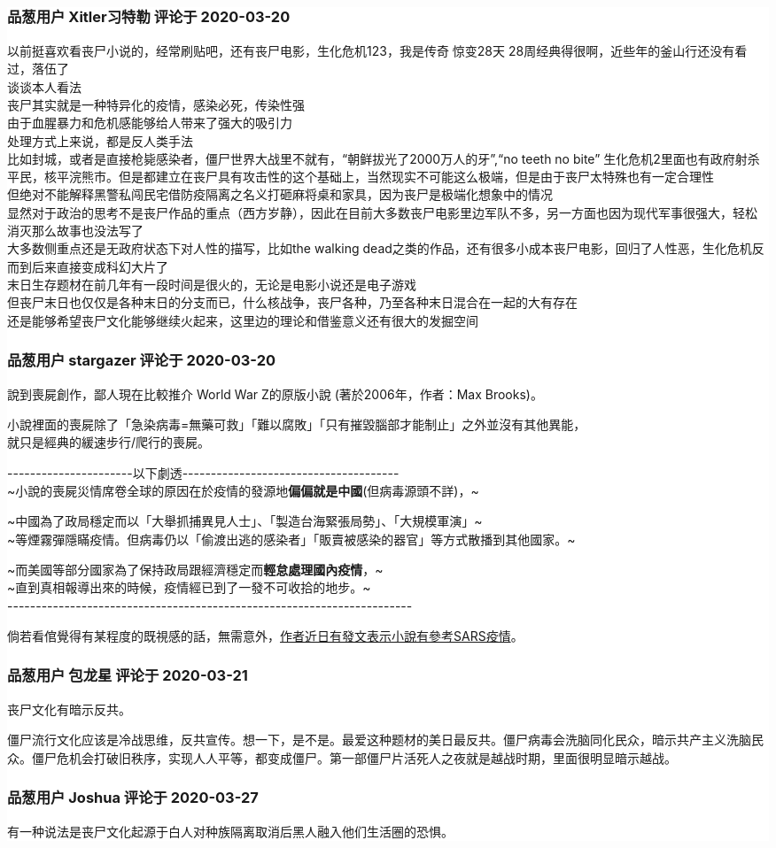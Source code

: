 

            
### 品葱用户 **Xitler习特勒** 评论于 2020-03-20
        
以前挺喜欢看丧尸小说的，经常刷贴吧，还有丧尸电影，生化危机123，我是传奇 惊变28天 28周经典得很啊，近些年的釜山行还没有看过，落伍了  
谈谈本人看法  
丧尸其实就是一种特异化的疫情，感染必死，传染性强  
由于血腥暴力和危机感能够给人带来了强大的吸引力  
处理方式上来说，都是反人类手法  
比如封城，或者是直接枪毙感染者，僵尸世界大战里不就有，“朝鲜拔光了2000万人的牙”,“no teeth no bite” 生化危机2里面也有政府射杀平民，核平浣熊市。但是都建立在丧尸具有攻击性的这个基础上，当然现实不可能这么极端，但是由于丧尸太特殊也有一定合理性  
但绝对不能解释黑警私闯民宅借防疫隔离之名义打砸麻将桌和家具，因为丧尸是极端化想象中的情况  
显然对于政治的思考不是丧尸作品的重点（西方岁静），因此在目前大多数丧尸电影里边军队不多，另一方面也因为现代军事很强大，轻松消灭那么故事也没法写了  
大多数侧重点还是无政府状态下对人性的描写，比如the walking dead之类的作品，还有很多小成本丧尸电影，回归了人性恶，生化危机反而到后来直接变成科幻大片了  
末日生存题材在前几年有一段时间是很火的，无论是电影小说还是电子游戏  
但丧尸末日也仅仅是各种末日的分支而已，什么核战争，丧尸各种，乃至各种末日混合在一起的大有存在  
还是能够希望丧尸文化能够继续火起来，这里边的理论和借鉴意义还有很大的发掘空间
        


            
### 品葱用户 **stargazer** 评论于 2020-03-20
        
說到喪屍創作，鄙人現在比較推介 World War Z的原版小說 (著於2006年，作者：Max Brooks)。  
  
小說裡面的喪屍除了「急染病毒=無藥可救」「難以腐敗」「只有摧毀腦部才能制止」之外並沒有其他異能，  
就只是經典的緩速步行/爬行的喪屍。  
  
\----------------------以下劇透--------------------------------------  
~小說的喪屍災情席卷全球的原因在於疫情的發源地**偏偏就是中國**(但病毒源頭不詳)，~  
  
~中國為了政局穩定而以「大舉抓捕異見人士」、「製造台海緊張局勢」、「大規模軍演」~  
~等煙霧彈隱瞞疫情。但病毒仍以「偷渡出逃的感染者」「販賣被感染的器官」等方式散播到其他國家。~  
  
~而美國等部分國家為了保持政局跟經濟穩定而**輕怠處理國內疫情**，~  
~直到真相報導出來的時候，疫情經已到了一發不可收拾的地步。~  
\-----------------------------------------------------------------------  
  
倘若看倌覺得有某程度的既視感的話，無需意外，[作者近日有發文表示小說有參考SARS疫情]( "https://www.washingtonpost.com/outlook/china-barred-my-dystopian-novel-about-how-its-system-enables-epidemics/2020/02/27/cc0446f0-58e5-11ea-9000-f3cffee23036_story.html?hpid=hp_hp-cards_hp-posteverything%3Ahomepage%2Fcard-ans&itid=hp_hp-cards_hp-posteverything%3Ahomepage%2Fcard-ans")。
        


            
### 品葱用户 **包龙星** 评论于 2020-03-21
        
丧尸文化有暗示反共。  
  
僵尸流行文化应该是冷战思维，反共宣传。想一下，是不是。最爱这种题材的美日最反共。僵尸病毒会洗脑同化民众，暗示共产主义洗脑民众。僵尸危机会打破旧秩序，实现人人平等，都变成僵尸。第一部僵尸片活死人之夜就是越战时期，里面很明显暗示越战。
        


            
### 品葱用户 **Joshua** 评论于 2020-03-27
        
有一种说法是丧尸文化起源于白人对种族隔离取消后黑人融入他们生活圈的恐惧。
        